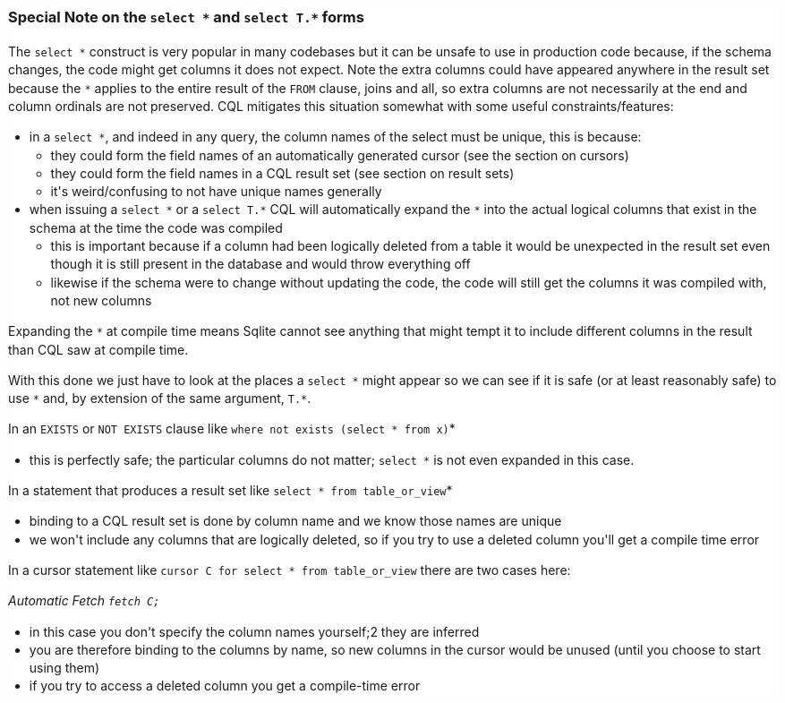  ### Special Note on the `select *` and `select T.*` forms

 The `select *` construct is very popular in many codebases but it can be unsafe
 to use in production code because, if the schema changes, the code might get
 columns it does not expect.  Note the extra columns could have appeared
 anywhere in the result set because the `*` applies to the entire result of the
 `FROM` clause, joins and all, so extra columns are not necessarily at the end
 and column ordinals are not preserved.  CQL mitigates this situation somewhat
 with some useful constraints/features:

* in a `select *`, and indeed in any query, the column names of the select must
  be unique, this is because:
   * they could form the field names of an automatically generated cursor (see
     the section on cursors)
   * they could form the field names in a CQL result set (see section on result
     sets)
   * it's weird/confusing to not have unique names generally
* when issuing a `select *` or a `select T.*` CQL will automatically expand the
  `*` into the actual logical columns that exist in the schema at the time the
  code was compiled
   * this is important because if a column had been logically deleted from a
     table it would be unexpected in the result set even though it is still
     present in the database and would throw everything off
   * likewise if the schema were to change without updating the code, the code
     will still get the columns it was compiled with, not new columns

Expanding the `*` at compile time means Sqlite cannot see anything that
might tempt it to include different columns in the result than CQL saw
at compile time.

With this done we just have to look at the places a `select *` might appear so
we can see if it is safe (or at least reasonably safe) to use `*` and, by
extension of the same argument, `T.*`.

In an `EXISTS` or `NOT EXISTS` clause like `where not exists (select * from x)`*

* this is perfectly safe; the particular columns do not matter; `select *` is
  not even expanded in this case.

In a statement that produces a result set like `select * from table_or_view`*

* binding to a CQL result set is done by column name and we know those names are
  unique
* we won't include any columns that are logically deleted, so if you try to use
  a deleted column you'll get a compile time error

In a cursor statement like `cursor C for select * from table_or_view` there are
two cases here:

*Automatic Fetch  `fetch C;`*

* in this case you don't specify the column names yourself;2 they are inferred
* you are therefore binding to the columns by name, so new columns in the cursor
  would be unused (until you choose to start using them)
* if you try to access a deleted column you get a compile-time error
